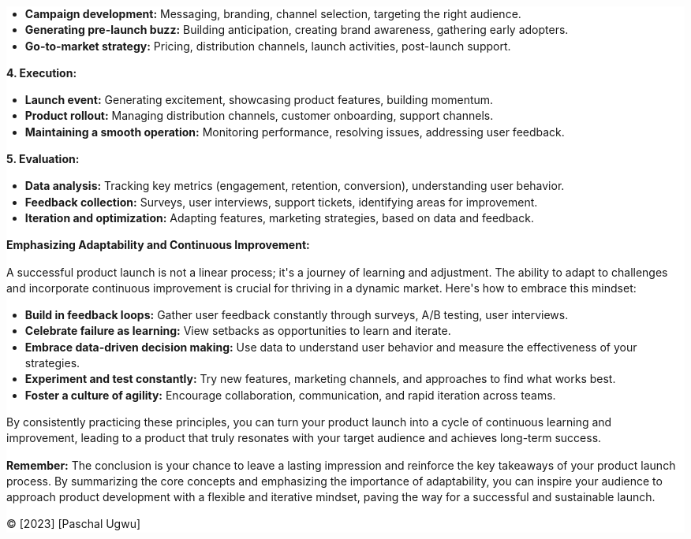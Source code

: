 * **Campaign development:** Messaging, branding, channel selection, targeting the right audience.
* **Generating pre-launch buzz:** Building anticipation, creating brand awareness, gathering early adopters.
* **Go-to-market strategy:** Pricing, distribution channels, launch activities, post-launch support.

**4. Execution:**

* **Launch event:** Generating excitement, showcasing product features, building momentum.
* **Product rollout:** Managing distribution channels, customer onboarding, support channels.
* **Maintaining a smooth operation:** Monitoring performance, resolving issues, addressing user feedback.

**5. Evaluation:**

* **Data analysis:** Tracking key metrics (engagement, retention, conversion), understanding user behavior.
* **Feedback collection:** Surveys, user interviews, support tickets, identifying areas for improvement.
* **Iteration and optimization:** Adapting features, marketing strategies, based on data and feedback.

**Emphasizing Adaptability and Continuous Improvement:**

A successful product launch is not a linear process; it's a journey of learning and adjustment. The ability to adapt to challenges and incorporate continuous improvement is crucial for thriving in a dynamic market. Here's how to embrace this mindset:

* **Build in feedback loops:** Gather user feedback constantly through surveys, A/B testing, user interviews.
* **Celebrate failure as learning:** View setbacks as opportunities to learn and iterate.
* **Embrace data-driven decision making:** Use data to understand user behavior and measure the effectiveness of your strategies.
* **Experiment and test constantly:** Try new features, marketing channels, and approaches to find what works best.
* **Foster a culture of agility:** Encourage collaboration, communication, and rapid iteration across teams.

By consistently practicing these principles, you can turn your product launch into a cycle of continuous learning and improvement, leading to a product that truly resonates with your target audience and achieves long-term success.

**Remember:** The conclusion is your chance to leave a lasting impression and reinforce the key takeaways of your product launch process. By summarizing the core concepts and emphasizing the importance of adaptability, you can inspire your audience to approach product development with a flexible and iterative mindset, paving the way for a successful and sustainable launch.

© [2023] [Paschal Ugwu]
